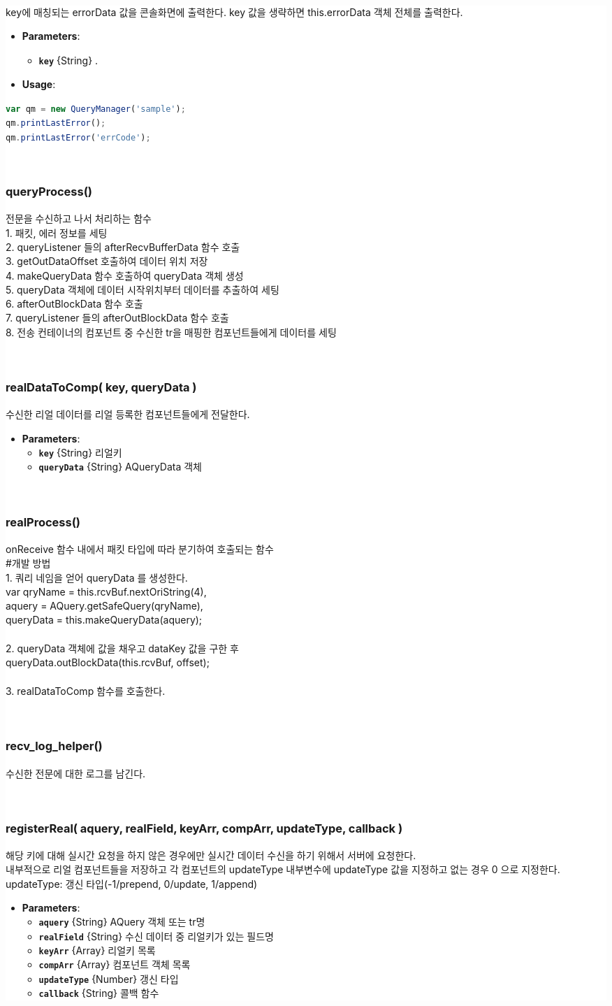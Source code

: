 key에 매칭되는 errorData 값을 콘솔화면에 출력한다. key 값을 생략하면 this.errorData 객체 전체를 출력한다.

* **Parameters**: 
	* **`key`** {String} .

* **Usage**: 
```js
var qm = new QueryManager('sample');
qm.printLastError();
qm.printLastError('errCode');
```

<br/>

### queryProcess()

전문을 수신하고 나서 처리하는 함수<br/>1.  패킷, 에러 정보를 세팅<br/>2. queryListener 들의 afterRecvBufferData 함수 호출<br/>3. getOutDataOffset 호출하여 데이터 위치 저장<br/>4. makeQueryData 함수 호출하여 queryData 객체 생성<br/>5. queryData 객체에 데이터 시작위치부터 데이터를 추출하여 세팅<br/>6. afterOutBlockData 함수 호출<br/>7. queryListener 들의 afterOutBlockData 함수 호출<br/>8. 전송 컨테이너의 컴포넌트 중 수신한 tr을 매핑한 컴포넌트들에게 데이터를 세팅

<br/>

### realDataToComp( key, queryData )

수신한 리얼 데이터를 리얼 등록한 컴포넌트들에게 전달한다.

* **Parameters**: 
	* **`key`** {String} 리얼키
	* **`queryData`** {String} AQueryData 객체

<br/>

### realProcess()

onReceive 함수 내에서 패킷 타입에 따라 분기하여 호출되는 함수<br/>#개발 방법<br/>1. 쿼리 네임을 얻어 queryData 를 생성한다.<br/>var qryName = this.rcvBuf.nextOriString(4),<br/>aquery = AQuery.getSafeQuery(qryName),<br/>queryData = this.makeQueryData(aquery);<br/>	<br/>2. queryData 객체에 값을 채우고 dataKey 값을 구한 후<br/>queryData.outBlockData(this.rcvBuf, offset);<br/><br/>3. realDataToComp 함수를 호출한다.

<br/>

### recv_log_helper()

수신한 전문에 대한 로그를 남긴다.

<br/>

### registerReal( aquery, realField, keyArr, compArr, updateType, callback )

해당 키에 대해 실시간 요청을 하지 않은 경우에만 실시간 데이터 수신을 하기 위해서 서버에 요청한다.<br/>내부적으로 리얼 컴포넌트들을 저장하고 각 컴포넌트의 updateType 내부변수에 updateType 값을 지정하고 없는 경우 0 으로 지정한다.<br/>updateType: 갱신 타입(-1/prepend, 0/update, 1/append)

* **Parameters**: 
	* **`aquery`** {String} AQuery 객체 또는 tr명
	* **`realField`** {String} 수신 데이터 중 리얼키가 있는 필드명
	* **`keyArr`** {Array} 리얼키 목록
	* **`compArr`** {Array} 컴포넌트 객체 목록
	* **`updateType`** {Number} 갱신 타입
	* **`callback`** {String} 콜백 함수
